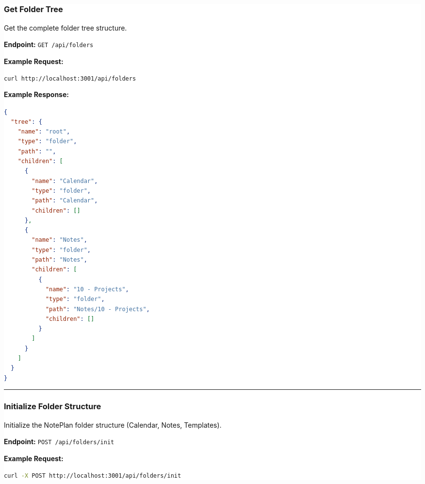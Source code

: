 ### Get Folder Tree

Get the complete folder tree structure.

**Endpoint:** `GET /api/folders`

**Example Request:**
```bash
curl http://localhost:3001/api/folders
```

**Example Response:**
```json
{
  "tree": {
    "name": "root",
    "type": "folder",
    "path": "",
    "children": [
      {
        "name": "Calendar",
        "type": "folder",
        "path": "Calendar",
        "children": []
      },
      {
        "name": "Notes",
        "type": "folder",
        "path": "Notes",
        "children": [
          {
            "name": "10 - Projects",
            "type": "folder",
            "path": "Notes/10 - Projects",
            "children": []
          }
        ]
      }
    ]
  }
}
```

---

### Initialize Folder Structure

Initialize the NotePlan folder structure (Calendar, Notes, Templates).

**Endpoint:** `POST /api/folders/init`

**Example Request:**
```bash
curl -X POST http://localhost:3001/api/folders/init
```

